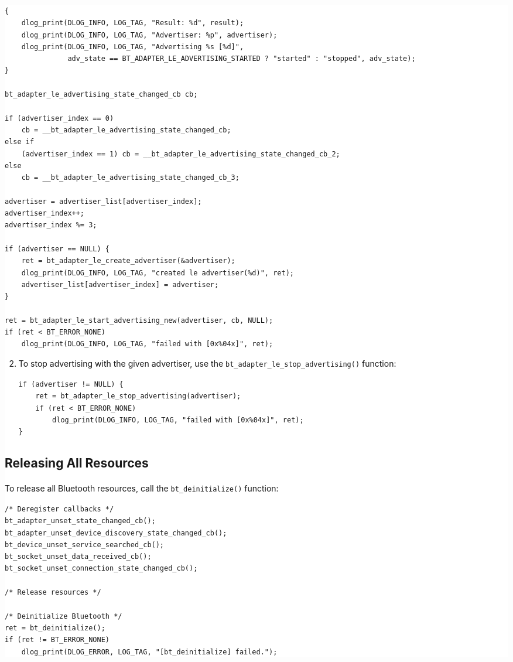    ```
   {
       dlog_print(DLOG_INFO, LOG_TAG, "Result: %d", result);
       dlog_print(DLOG_INFO, LOG_TAG, "Advertiser: %p", advertiser);
       dlog_print(DLOG_INFO, LOG_TAG, "Advertising %s [%d]",
                  adv_state == BT_ADAPTER_LE_ADVERTISING_STARTED ? "started" : "stopped", adv_state);
   }

   bt_adapter_le_advertising_state_changed_cb cb;

   if (advertiser_index == 0)
       cb = __bt_adapter_le_advertising_state_changed_cb;
   else if
       (advertiser_index == 1) cb = __bt_adapter_le_advertising_state_changed_cb_2;
   else
       cb = __bt_adapter_le_advertising_state_changed_cb_3;

   advertiser = advertiser_list[advertiser_index];
   advertiser_index++;
   advertiser_index %= 3;

   if (advertiser == NULL) {
       ret = bt_adapter_le_create_advertiser(&advertiser);
       dlog_print(DLOG_INFO, LOG_TAG, "created le advertiser(%d)", ret);
       advertiser_list[advertiser_index] = advertiser;
   }

   ret = bt_adapter_le_start_advertising_new(advertiser, cb, NULL);
   if (ret < BT_ERROR_NONE)
       dlog_print(DLOG_INFO, LOG_TAG, "failed with [0x%04x]", ret);
   ```

2. To stop advertising with the given advertiser, use the `bt_adapter_le_stop_advertising()` function:

   ```
   if (advertiser != NULL) {
       ret = bt_adapter_le_stop_advertising(advertiser);
       if (ret < BT_ERROR_NONE)
           dlog_print(DLOG_INFO, LOG_TAG, "failed with [0x%04x]", ret);
   }
   ```

<a name="release"></a>
## Releasing All Resources

To release all Bluetooth resources, call the `bt_deinitialize()` function:

```
/* Deregister callbacks */
bt_adapter_unset_state_changed_cb();
bt_adapter_unset_device_discovery_state_changed_cb();
bt_device_unset_service_searched_cb();
bt_socket_unset_data_received_cb();
bt_socket_unset_connection_state_changed_cb();

/* Release resources */

/* Deinitialize Bluetooth */
ret = bt_deinitialize();
if (ret != BT_ERROR_NONE)
    dlog_print(DLOG_ERROR, LOG_TAG, "[bt_deinitialize] failed.");
```
